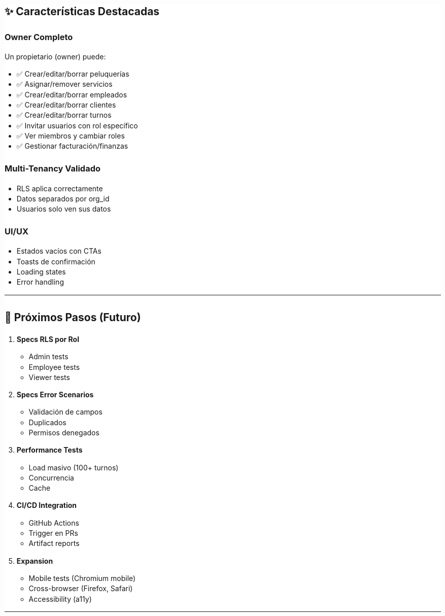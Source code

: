 
## ✨ Características Destacadas

### Owner Completo
Un propietario (owner) puede:
- ✅ Crear/editar/borrar peluquerías
- ✅ Asignar/remover servicios
- ✅ Crear/editar/borrar empleados
- ✅ Crear/editar/borrar clientes
- ✅ Crear/editar/borrar turnos
- ✅ Invitar usuarios con rol específico
- ✅ Ver miembros y cambiar roles
- ✅ Gestionar facturación/finanzas

### Multi-Tenancy Validado
- RLS aplica correctamente
- Datos separados por org_id
- Usuarios solo ven sus datos

### UI/UX
- Estados vacíos con CTAs
- Toasts de confirmación
- Loading states
- Error handling

---

## 📝 Próximos Pasos (Futuro)

1. **Specs RLS por Rol**
   - Admin tests
   - Employee tests
   - Viewer tests

2. **Specs Error Scenarios**
   - Validación de campos
   - Duplicados
   - Permisos denegados

3. **Performance Tests**
   - Load masivo (100+ turnos)
   - Concurrencia
   - Cache

4. **CI/CD Integration**
   - GitHub Actions
   - Trigger en PRs
   - Artifact reports

5. **Expansion**
   - Mobile tests (Chromium mobile)
   - Cross-browser (Firefox, Safari)
   - Accessibility (a11y)

---
